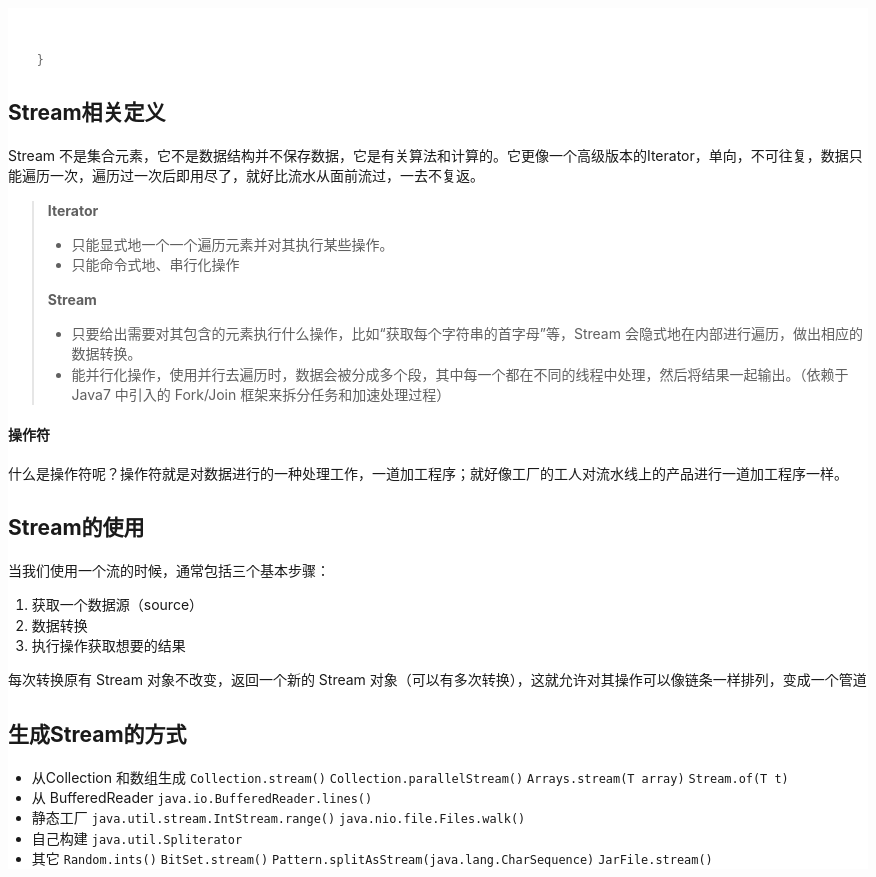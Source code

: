 ```java


    }
```

## Stream相关定义

Stream 不是集合元素，它不是数据结构并不保存数据，它是有关算法和计算的。它更像一个高级版本的Iterator，单向，不可往复，数据只能遍历一次，遍历过一次后即用尽了，就好比流水从面前流过，一去不复返。

> **Iterator**
>
> - 只能显式地一个一个遍历元素并对其执行某些操作。 
> - 只能命令式地、串行化操作
>
> **Stream**
>
> - 只要给出需要对其包含的元素执行什么操作，比如“获取每个字符串的首字母”等，Stream 会隐式地在内部进行遍历，做出相应的数据转换。
> - 能并行化操作，使用并行去遍历时，数据会被分成多个段，其中每一个都在不同的线程中处理，然后将结果一起输出。（依赖于 Java7 中引入的 Fork/Join 框架来拆分任务和加速处理过程）



#### 操作符

什么是操作符呢？操作符就是对数据进行的一种处理工作，一道加工程序；就好像工厂的工人对流水线上的产品进行一道加工程序一样。

## Stream的使用

当我们使用一个流的时候，通常包括三个基本步骤：

1. 获取一个数据源（source）
2. 数据转换
3. 执行操作获取想要的结果

每次转换原有 Stream 对象不改变，返回一个新的 Stream 对象（可以有多次转换），这就允许对其操作可以像链条一样排列，变成一个管道

## 生成Stream的方式

- 从Collection 和数组生成
    `Collection.stream()`
    `Collection.parallelStream()`
    `Arrays.stream(T array)`
    `Stream.of(T t)`
- 从 BufferedReader
    `java.io.BufferedReader.lines()`
- 静态工厂
    `java.util.stream.IntStream.range()`
    `java.nio.file.Files.walk()`
- 自己构建
    `java.util.Spliterator`
- 其它
    `Random.ints()`
    `BitSet.stream()`
    `Pattern.splitAsStream(java.lang.CharSequence)`
    `JarFile.stream()`
